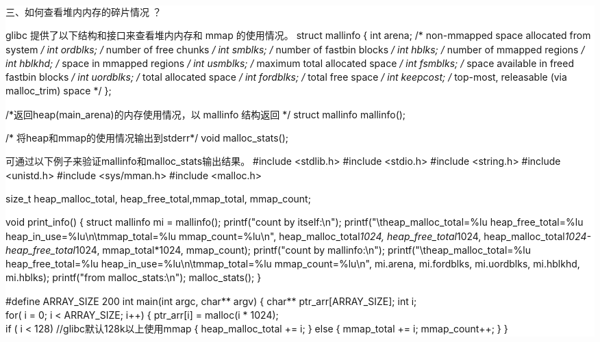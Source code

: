 三、如何查看堆内内存的碎片情况 ？

glibc 提供了以下结构和接口来查看堆内内存和 mmap 的使用情况。 
struct mallinfo { 
  int arena;            /* non-mmapped space allocated from system */ 
  int ordblks;         /* number of free chunks */ 
  int smblks;          /* number of fastbin blocks */ 
  int hblks;             /* number of mmapped regions */ 
  int hblkhd;           /* space in mmapped regions */ 
  int usmblks;        /* maximum total allocated space */ 
  int fsmblks;         /* space available in freed fastbin blocks */ 
  int uordblks;        /* total allocated space */ 
  int fordblks;         /* total free space */ 
  int keepcost;       /* top-most, releasable (via malloc_trim) space */ 
};

/*返回heap(main_arena)的内存使用情况，以 mallinfo 结构返回 */ 
struct mallinfo mallinfo();

/* 将heap和mmap的使用情况输出到stderr*/ 
void malloc_stats();

可通过以下例子来验证mallinfo和malloc_stats输出结果。 
#include <stdlib.h> 
#include <stdio.h> 
#include <string.h> 
#include <unistd.h> 
#include <sys/mman.h> 
#include <malloc.h>

size_t  heap_malloc_total, heap_free_total,mmap_total, mmap_count;

void print_info() 
{ 
    struct mallinfo mi = mallinfo(); 
printf("count by itself:\n"); 
    printf("\theap_malloc_total=%lu heap_free_total=%lu heap_in_use=%lu\n\tmmap_total=%lu mmap_count=%lu\n", 
              heap_malloc_total*1024, heap_free_total*1024, heap_malloc_total*1024-heap_free_total*1024, 
              mmap_total*1024, mmap_count); 
printf("count by mallinfo:\n"); 
printf("\theap_malloc_total=%lu heap_free_total=%lu heap_in_use=%lu\n\tmmap_total=%lu mmap_count=%lu\n", 
             mi.arena, mi.fordblks, mi.uordblks, 
             mi.hblkhd, mi.hblks); 
printf("from malloc_stats:\n"); 
malloc_stats(); 
}

#define ARRAY_SIZE 200 
int main(int argc, char** argv) 
{ 
    char** ptr_arr[ARRAY_SIZE]; 
    int i;  
    for( i = 0; i < ARRAY_SIZE; i++) 
    { 
            ptr_arr[i] = malloc(i * 1024);  
            if ( i < 128)                                      //glibc默认128k以上使用mmap 
            { 
                    heap_malloc_total += i; 
            } 
            else 
            { 
                    mmap_total += i; 
                   mmap_count++; 
            } 
    }  